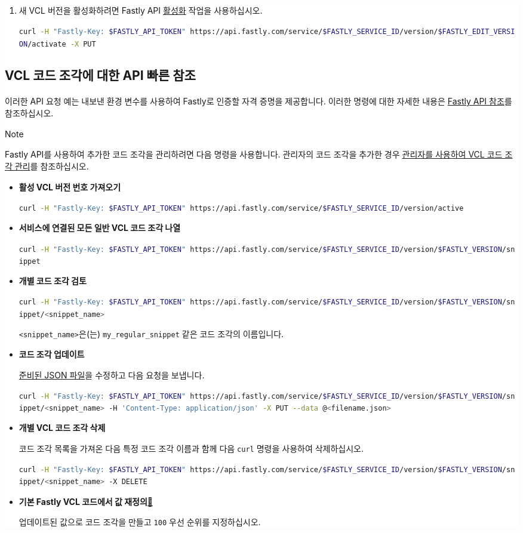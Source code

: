 1. 새 VCL 버전을 활성화하려면 Fastly API [활성화](https://docs.fastly.com/api/config#version_0b79ae1ba6aee61d64cc4d43fed1e0d5) 작업을 사용하십시오.

   ```bash
   curl -H "Fastly-Key: $FASTLY_API_TOKEN" https://api.fastly.com/service/$FASTLY_SERVICE_ID/version/$FASTLY_EDIT_VERSION/activate -X PUT
   ```


## VCL 코드 조각에 대한 API 빠른 참조

이러한 API 요청 예는 내보낸 환경 변수를 사용하여 Fastly로 인증할 자격 증명을 제공합니다. 이러한 명령에 대한 자세한 내용은 [Fastly API 참조](https://docs.fastly.com/api/config#vcl)를 참조하십시오.

>[!NOTE]
>
>Fastly API를 사용하여 추가한 코드 조각을 관리하려면 다음 명령을 사용합니다. 관리자의 코드 조각을 추가한 경우 [관리자를 사용하여 VCL 코드 조각 관리](#manage-vcl-using-the-api)를 참조하십시오.

- **활성 VCL 버전 번호 가져오기**

  ```bash
  curl -H "Fastly-Key: $FASTLY_API_TOKEN" https://api.fastly.com/service/$FASTLY_SERVICE_ID/version/active
  ```

- **서비스에 연결된 모든 일반 VCL 코드 조각 나열**

  ```bash
  curl -H "Fastly-Key: $FASTLY_API_TOKEN" https://api.fastly.com/service/$FASTLY_SERVICE_ID/version/$FASTLY_VERSION/snippet
  ```

- **개별 코드 조각 검토**

  ```bash
  curl -H "Fastly-Key: $FASTLY_API_TOKEN" https://api.fastly.com/service/$FASTLY_SERVICE_ID/version/$FASTLY_VERSION/snippet/<snippet_name>
  ```

  `<snippet_name>`은(는) `my_regular_snippet` 같은 코드 조각의 이름입니다.

- **코드 조각 업데이트**

  [준비된 JSON 파일](#step-3-create-a-custom-vcl-snippet)을 수정하고 다음 요청을 보냅니다.

  ```bash
  curl -H "Fastly-Key: $FASTLY_API_TOKEN" https://api.fastly.com/service/$FASTLY_SERVICE_ID/version/$FASTLY_VERSION/snippet/<snippet_name> -H 'Content-Type: application/json' -X PUT --data @<filename.json>
  ```

- **개별 VCL 코드 조각 삭제**

  코드 조각 목록을 가져온 다음 특정 코드 조각 이름과 함께 다음 `curl` 명령을 사용하여 삭제하십시오.

  ```bash
  curl -H "Fastly-Key: $FASTLY_API_TOKEN" https://api.fastly.com/service/$FASTLY_SERVICE_ID/version/$FASTLY_VERSION/snippet/<snippet_name> -X DELETE
  ```

- **기본 Fastly VCL 코드에서 값 재정의[&#128279;](https://github.com/fastly/fastly-magento2/tree/master/etc/vcl_snippets)**

  업데이트된 값으로 코드 조각을 만들고 `100` 우선 순위를 지정하십시오.


